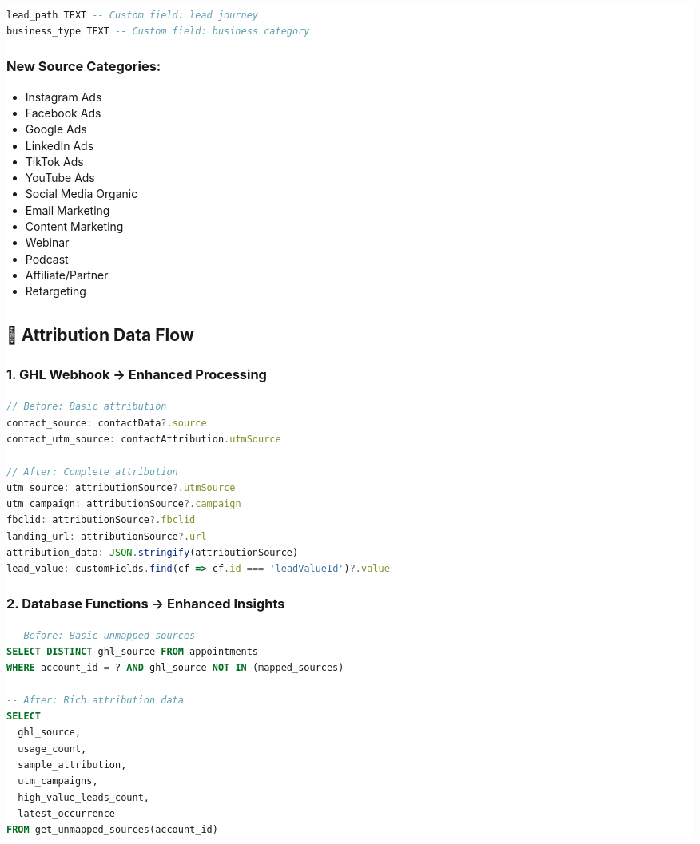 ```sql
lead_path TEXT -- Custom field: lead journey  
business_type TEXT -- Custom field: business category
```

### New Source Categories:
- Instagram Ads
- Facebook Ads
- Google Ads
- LinkedIn Ads
- TikTok Ads
- YouTube Ads
- Social Media Organic
- Email Marketing
- Content Marketing
- Webinar
- Podcast
- Affiliate/Partner
- Retargeting

## 🔄 Attribution Data Flow

### 1. GHL Webhook → Enhanced Processing
```javascript
// Before: Basic attribution
contact_source: contactData?.source
contact_utm_source: contactAttribution.utmSource

// After: Complete attribution
utm_source: attributionSource?.utmSource
utm_campaign: attributionSource?.campaign
fbclid: attributionSource?.fbclid
landing_url: attributionSource?.url
attribution_data: JSON.stringify(attributionSource)
lead_value: customFields.find(cf => cf.id === 'leadValueId')?.value
```

### 2. Database Functions → Enhanced Insights
```sql
-- Before: Basic unmapped sources
SELECT DISTINCT ghl_source FROM appointments 
WHERE account_id = ? AND ghl_source NOT IN (mapped_sources)

-- After: Rich attribution data
SELECT 
  ghl_source,
  usage_count,
  sample_attribution,
  utm_campaigns,
  high_value_leads_count,
  latest_occurrence
FROM get_unmapped_sources(account_id)
```
